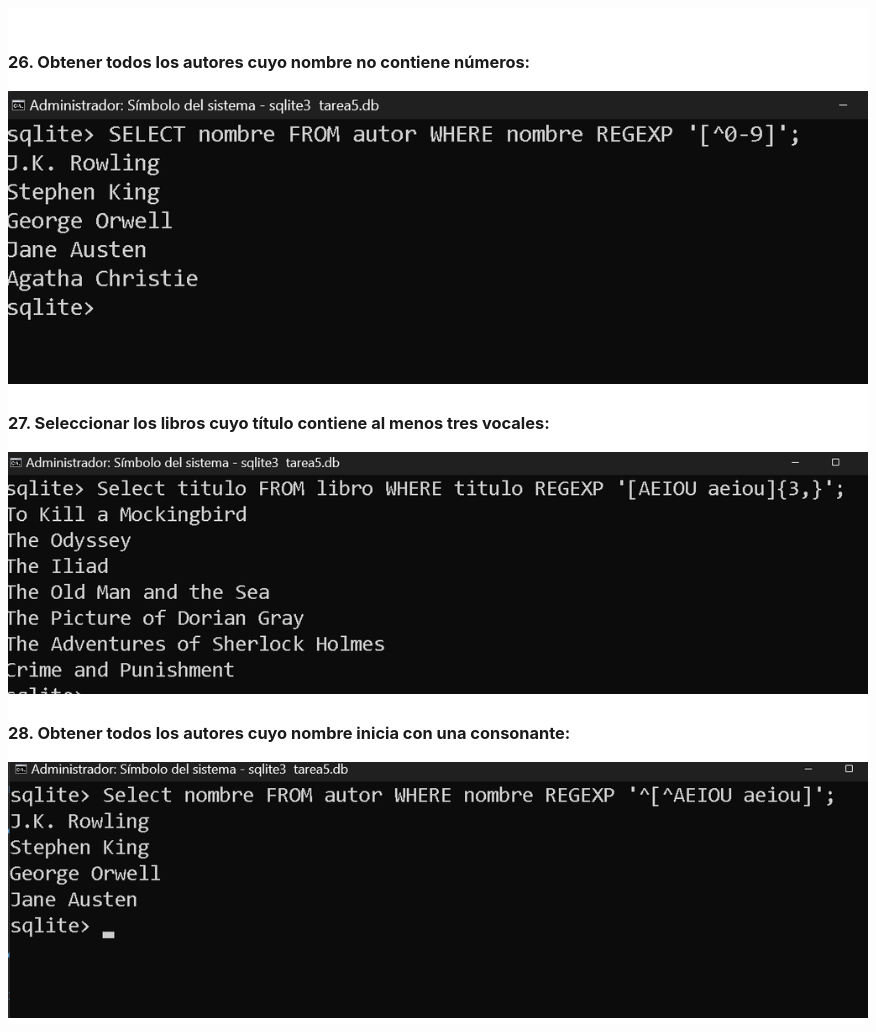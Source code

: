 <br>

### __26.__ Obtener todos los autores cuyo nombre no contiene números:



<img src="img/ejercicio(26).png">

<br>

### __27.__ Seleccionar los libros cuyo título contiene al menos tres vocales:



<img src="img/ejercicio(27).png">

<br>

### __28.__ Obtener todos los autores cuyo nombre inicia con una consonante:



<img src="img/ejercicio(28).png">

